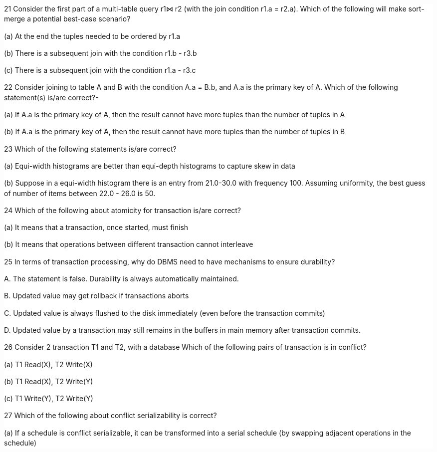 

21 Consider the first part of a multi-table query r1$\Join$ r2 (with the join condition r1.a = r2.a). Which of the following will make sort-merge a potential best-case scenario?

(a) At the end the tuples needed to be ordered by r1.a

(b) There is a subsequent join with the condition r1.b - r3.b

(c) There is a subsequent join with the condition r1.a - r3.c



22 Consider joining to table A and B with the condition A.a = B.b, and A.a is the primary key of A. Which of the following statement(s) is/are correct?-

(a) If A.a is the primary key of A, then the result cannot have more tuples than the number of tuples in A

(b) If A.a is the primary key of A, then the result cannot have more tuples than the number of tuples in B



23 Which of the following statements is/are correct?

(a) Equi-width histograms are better than equi-depth histograms to capture skew in data

(b) Suppose in a equi-width histogram there is an entry from 21.0-30.0 with frequency 100. Assuming uniformity, the best guess of number of items between 22.0 - 26.0 is 50.  



24 Which of the following about atomicity for transaction is/are correct?

(a) ﻿﻿﻿﻿It means that a transaction, once started, must finish

(b) ﻿﻿﻿﻿It means that operations between different transaction cannot interleave



25 In terms of transaction processing, why do DBMS need to have mechanisms to ensure durability?

A. The statement is false. Durability is always automatically maintained.

B. Updated value may get rollback if transactions aborts

C. Updated value is always flushed to the disk immediately (even before the transaction commits)

D. Updated value by a transaction may still remains in the buffers in main memory after transaction commits.



26 Consider 2 transaction T1 and T2, with a database Which of the following pairs of transaction is in conflict?

(a) ﻿﻿﻿﻿T1 Read(X), T2 Write(X)

(b) ﻿﻿T1 Read(X), T2 Write(Y)

(c)﻿﻿﻿﻿ T1 Write(Y), T2 Write(Y)



27 Which of the following about conflict serializability is correct?

(a) If a schedule is conflict serializable, it can be transformed into a serial schedule (by swapping adjacent operations in the schedule)
